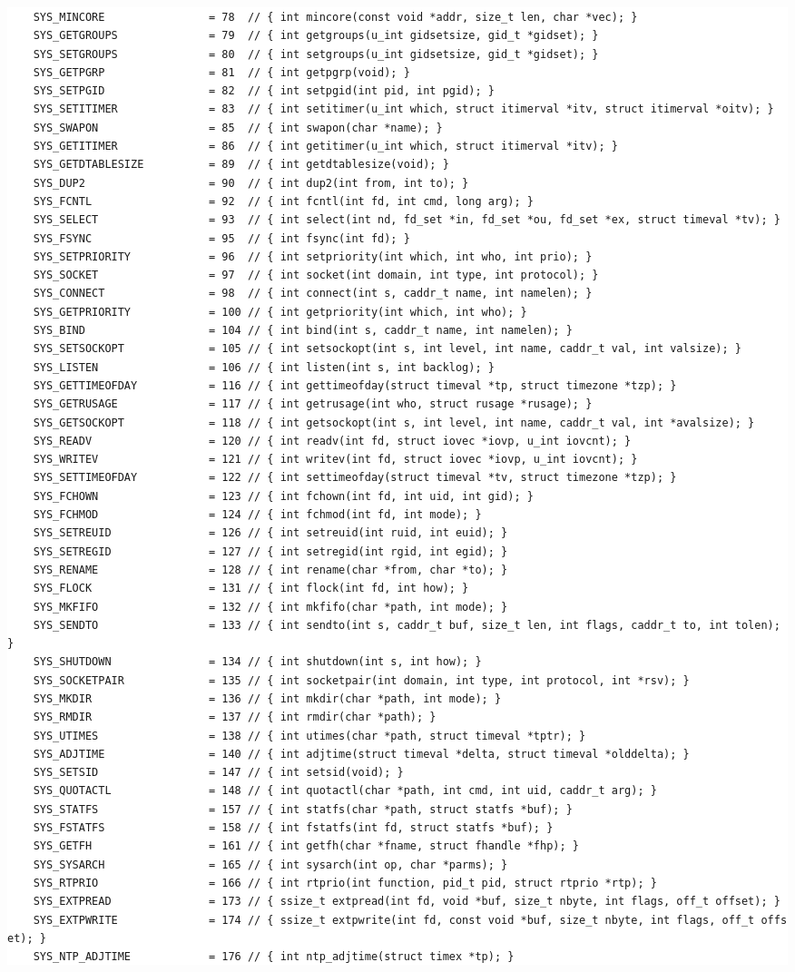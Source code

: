 ```
	SYS_MINCORE                = 78  // { int mincore(const void *addr, size_t len, char *vec); }
	SYS_GETGROUPS              = 79  // { int getgroups(u_int gidsetsize, gid_t *gidset); }
	SYS_SETGROUPS              = 80  // { int setgroups(u_int gidsetsize, gid_t *gidset); }
	SYS_GETPGRP                = 81  // { int getpgrp(void); }
	SYS_SETPGID                = 82  // { int setpgid(int pid, int pgid); }
	SYS_SETITIMER              = 83  // { int setitimer(u_int which, struct itimerval *itv, struct itimerval *oitv); }
	SYS_SWAPON                 = 85  // { int swapon(char *name); }
	SYS_GETITIMER              = 86  // { int getitimer(u_int which, struct itimerval *itv); }
	SYS_GETDTABLESIZE          = 89  // { int getdtablesize(void); }
	SYS_DUP2                   = 90  // { int dup2(int from, int to); }
	SYS_FCNTL                  = 92  // { int fcntl(int fd, int cmd, long arg); }
	SYS_SELECT                 = 93  // { int select(int nd, fd_set *in, fd_set *ou, fd_set *ex, struct timeval *tv); }
	SYS_FSYNC                  = 95  // { int fsync(int fd); }
	SYS_SETPRIORITY            = 96  // { int setpriority(int which, int who, int prio); }
	SYS_SOCKET                 = 97  // { int socket(int domain, int type, int protocol); }
	SYS_CONNECT                = 98  // { int connect(int s, caddr_t name, int namelen); }
	SYS_GETPRIORITY            = 100 // { int getpriority(int which, int who); }
	SYS_BIND                   = 104 // { int bind(int s, caddr_t name, int namelen); }
	SYS_SETSOCKOPT             = 105 // { int setsockopt(int s, int level, int name, caddr_t val, int valsize); }
	SYS_LISTEN                 = 106 // { int listen(int s, int backlog); }
	SYS_GETTIMEOFDAY           = 116 // { int gettimeofday(struct timeval *tp, struct timezone *tzp); }
	SYS_GETRUSAGE              = 117 // { int getrusage(int who, struct rusage *rusage); }
	SYS_GETSOCKOPT             = 118 // { int getsockopt(int s, int level, int name, caddr_t val, int *avalsize); }
	SYS_READV                  = 120 // { int readv(int fd, struct iovec *iovp, u_int iovcnt); }
	SYS_WRITEV                 = 121 // { int writev(int fd, struct iovec *iovp, u_int iovcnt); }
	SYS_SETTIMEOFDAY           = 122 // { int settimeofday(struct timeval *tv, struct timezone *tzp); }
	SYS_FCHOWN                 = 123 // { int fchown(int fd, int uid, int gid); }
	SYS_FCHMOD                 = 124 // { int fchmod(int fd, int mode); }
	SYS_SETREUID               = 126 // { int setreuid(int ruid, int euid); }
	SYS_SETREGID               = 127 // { int setregid(int rgid, int egid); }
	SYS_RENAME                 = 128 // { int rename(char *from, char *to); }
	SYS_FLOCK                  = 131 // { int flock(int fd, int how); }
	SYS_MKFIFO                 = 132 // { int mkfifo(char *path, int mode); }
	SYS_SENDTO                 = 133 // { int sendto(int s, caddr_t buf, size_t len, int flags, caddr_t to, int tolen); }
	SYS_SHUTDOWN               = 134 // { int shutdown(int s, int how); }
	SYS_SOCKETPAIR             = 135 // { int socketpair(int domain, int type, int protocol, int *rsv); }
	SYS_MKDIR                  = 136 // { int mkdir(char *path, int mode); }
	SYS_RMDIR                  = 137 // { int rmdir(char *path); }
	SYS_UTIMES                 = 138 // { int utimes(char *path, struct timeval *tptr); }
	SYS_ADJTIME                = 140 // { int adjtime(struct timeval *delta, struct timeval *olddelta); }
	SYS_SETSID                 = 147 // { int setsid(void); }
	SYS_QUOTACTL               = 148 // { int quotactl(char *path, int cmd, int uid, caddr_t arg); }
	SYS_STATFS                 = 157 // { int statfs(char *path, struct statfs *buf); }
	SYS_FSTATFS                = 158 // { int fstatfs(int fd, struct statfs *buf); }
	SYS_GETFH                  = 161 // { int getfh(char *fname, struct fhandle *fhp); }
	SYS_SYSARCH                = 165 // { int sysarch(int op, char *parms); }
	SYS_RTPRIO                 = 166 // { int rtprio(int function, pid_t pid, struct rtprio *rtp); }
	SYS_EXTPREAD               = 173 // { ssize_t extpread(int fd, void *buf, size_t nbyte, int flags, off_t offset); }
	SYS_EXTPWRITE              = 174 // { ssize_t extpwrite(int fd, const void *buf, size_t nbyte, int flags, off_t offset); }
	SYS_NTP_ADJTIME            = 176 // { int ntp_adjtime(struct timex *tp); }
```